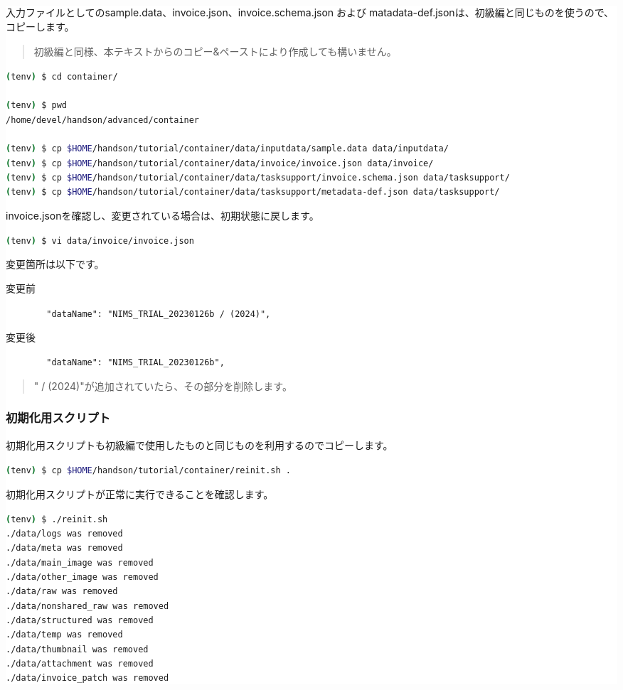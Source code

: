 入力ファイルとしてのsample.data、invoice.json、invoice.schema.json および matadata-def.jsonは、初級編と同じものを使うので、コピーします。

> 初級編と同様、本テキストからのコピー&ペーストにより作成しても構いません。

```bash
(tenv) $ cd container/

(tenv) $ pwd
/home/devel/handson/advanced/container

(tenv) $ cp $HOME/handson/tutorial/container/data/inputdata/sample.data data/inputdata/
(tenv) $ cp $HOME/handson/tutorial/container/data/invoice/invoice.json data/invoice/
(tenv) $ cp $HOME/handson/tutorial/container/data/tasksupport/invoice.schema.json data/tasksupport/
(tenv) $ cp $HOME/handson/tutorial/container/data/tasksupport/metadata-def.json data/tasksupport/
```

invoice.jsonを確認し、変更されている場合は、初期状態に戻します。

```bash
(tenv) $ vi data/invoice/invoice.json 
```

変更箇所は以下です。

変更前

```
        "dataName": "NIMS_TRIAL_20230126b / (2024)",
```

変更後

```
        "dataName": "NIMS_TRIAL_20230126b",
```

> " / (2024)"が追加されていたら、その部分を削除します。

### 初期化用スクリプト

初期化用スクリプトも初級編で使用したものと同じものを利用するのでコピーします。

```bash
(tenv) $ cp $HOME/handson/tutorial/container/reinit.sh .
```

初期化用スクリプトが正常に実行できることを確認します。
```bash
(tenv) $ ./reinit.sh 
./data/logs was removed
./data/meta was removed
./data/main_image was removed
./data/other_image was removed
./data/raw was removed
./data/nonshared_raw was removed
./data/structured was removed
./data/temp was removed
./data/thumbnail was removed
./data/attachment was removed
./data/invoice_patch was removed
```
